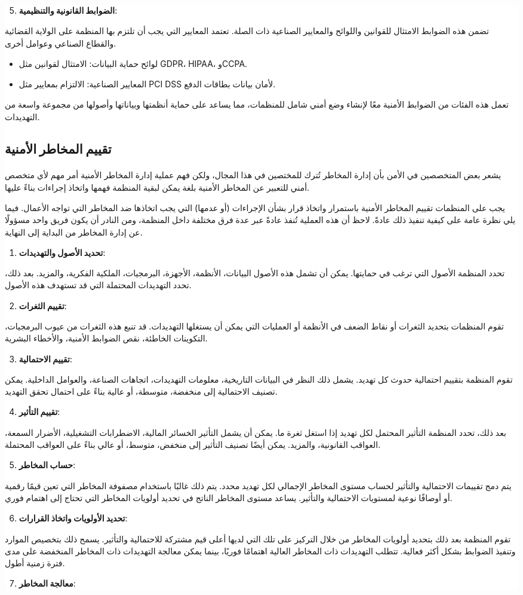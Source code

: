 5. **الضوابط القانونية والتنظيمية**:

تضمن هذه الضوابط الامتثال للقوانين واللوائح والمعايير الصناعية ذات الصلة. تعتمد المعايير التي يجب أن تلتزم بها المنظمة على الولاية القضائية والقطاع الصناعي وعوامل أخرى.

- لوائح حماية البيانات: الامتثال لقوانين مثل GDPR، HIPAA، وCCPA.

- المعايير الصناعية: الالتزام بمعايير مثل PCI DSS لأمان بيانات بطاقات الدفع.

تعمل هذه الفئات من الضوابط الأمنية معًا لإنشاء وضع أمني شامل للمنظمات، مما يساعد على حماية أنظمتها وبياناتها وأصولها من مجموعة واسعة من التهديدات.

## تقييم المخاطر الأمنية

يشعر بعض المتخصصين في الأمن بأن إدارة المخاطر تُترك للمختصين في هذا المجال، ولكن فهم عملية إدارة المخاطر الأمنية أمر مهم لأي متخصص أمني للتعبير عن المخاطر الأمنية بلغة يمكن لبقية المنظمة فهمها واتخاذ إجراءات بناءً عليها.

يجب على المنظمات تقييم المخاطر الأمنية باستمرار واتخاذ قرار بشأن الإجراءات (أو عدمها) التي يجب اتخاذها ضد المخاطر التي تواجه الأعمال. فيما يلي نظرة عامة على كيفية تنفيذ ذلك عادةً. لاحظ أن هذه العملية تُنفذ عادةً عبر عدة فرق مختلفة داخل المنظمة، ومن النادر أن يكون فريق واحد مسؤولًا عن إدارة المخاطر من البداية إلى النهاية.

1. **تحديد الأصول والتهديدات**:

تحدد المنظمة الأصول التي ترغب في حمايتها. يمكن أن تشمل هذه الأصول البيانات، الأنظمة، الأجهزة، البرمجيات، الملكية الفكرية، والمزيد. بعد ذلك، تحدد التهديدات المحتملة التي قد تستهدف هذه الأصول.

2. **تقييم الثغرات**:

تقوم المنظمات بتحديد الثغرات أو نقاط الضعف في الأنظمة أو العمليات التي يمكن أن يستغلها التهديدات. قد تنبع هذه الثغرات من عيوب البرمجيات، التكوينات الخاطئة، نقص الضوابط الأمنية، والأخطاء البشرية.

3. **تقييم الاحتمالية**:

تقوم المنظمة بتقييم احتمالية حدوث كل تهديد. يشمل ذلك النظر في البيانات التاريخية، معلومات التهديدات، اتجاهات الصناعة، والعوامل الداخلية. يمكن تصنيف الاحتمالية إلى منخفضة، متوسطة، أو عالية بناءً على احتمال تحقق التهديد.

4. **تقييم التأثير**:

بعد ذلك، تحدد المنظمة التأثير المحتمل لكل تهديد إذا استغل ثغرة ما. يمكن أن يشمل التأثير الخسائر المالية، الاضطرابات التشغيلية، الأضرار السمعة، العواقب القانونية، والمزيد. يمكن أيضًا تصنيف التأثير إلى منخفض، متوسط، أو عالي بناءً على العواقب المحتملة.

5. **حساب المخاطر**:

يتم دمج تقييمات الاحتمالية والتأثير لحساب مستوى المخاطر الإجمالي لكل تهديد محدد. يتم ذلك غالبًا باستخدام مصفوفة المخاطر التي تعين قيمًا رقمية أو أوصافًا نوعية لمستويات الاحتمالية والتأثير. يساعد مستوى المخاطر الناتج في تحديد أولويات المخاطر التي تحتاج إلى اهتمام فوري.

6. **تحديد الأولويات واتخاذ القرارات**:

تقوم المنظمة بعد ذلك بتحديد أولويات المخاطر من خلال التركيز على تلك التي لديها أعلى قيم مشتركة للاحتمالية والتأثير. يسمح ذلك بتخصيص الموارد وتنفيذ الضوابط بشكل أكثر فعالية. تتطلب التهديدات ذات المخاطر العالية اهتمامًا فوريًا، بينما يمكن معالجة التهديدات ذات المخاطر المنخفضة على مدى فترة زمنية أطول.

7. **معالجة المخاطر**:
